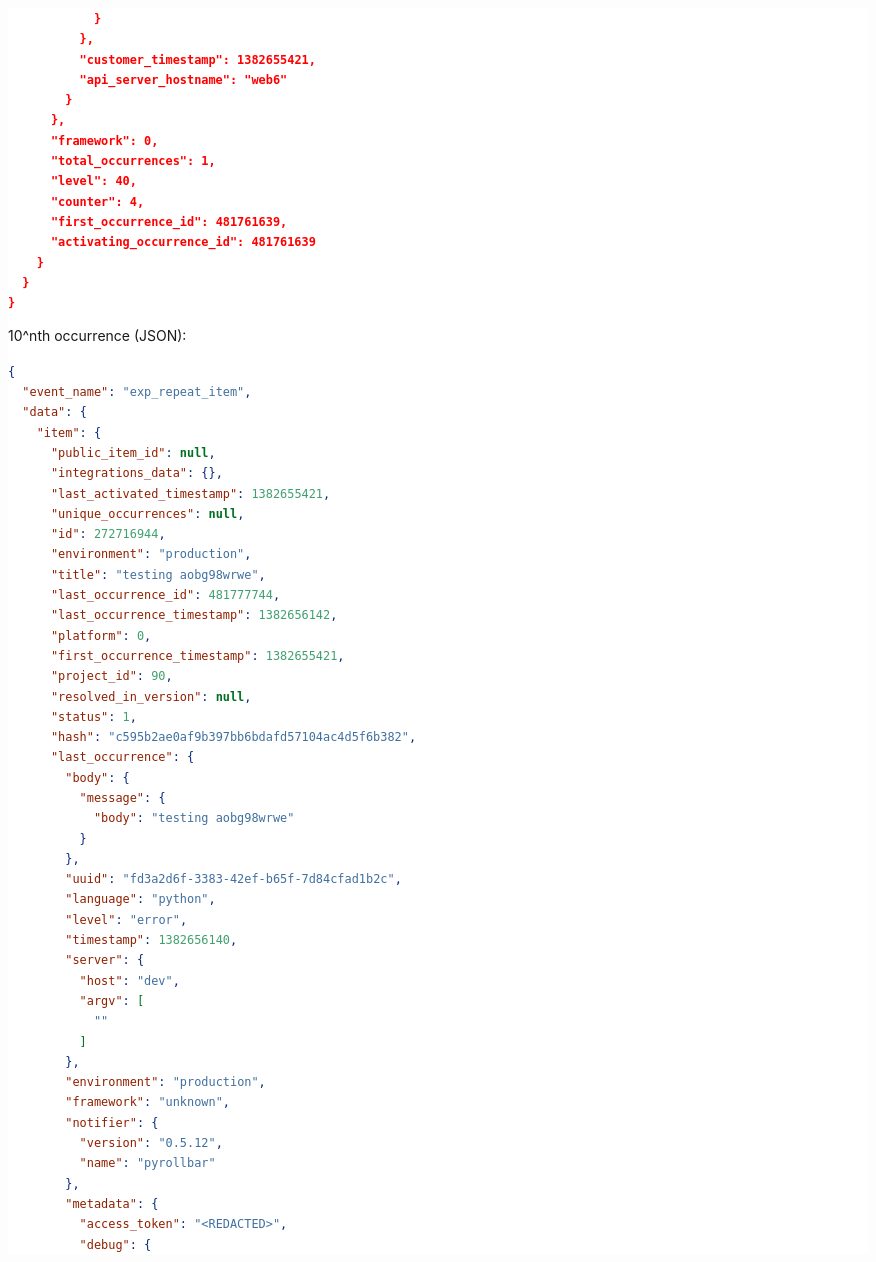 ```json
            }
          },
          "customer_timestamp": 1382655421,
          "api_server_hostname": "web6"
        }
      },
      "framework": 0,
      "total_occurrences": 1,
      "level": 40,
      "counter": 4,
      "first_occurrence_id": 481761639,
      "activating_occurrence_id": 481761639
    }
  }
}
```

10^nth occurrence (JSON):

```json
{
  "event_name": "exp_repeat_item", 
  "data": {
    "item": {
      "public_item_id": null, 
      "integrations_data": {}, 
      "last_activated_timestamp": 1382655421, 
      "unique_occurrences": null, 
      "id": 272716944, 
      "environment": "production", 
      "title": "testing aobg98wrwe", 
      "last_occurrence_id": 481777744, 
      "last_occurrence_timestamp": 1382656142, 
      "platform": 0, 
      "first_occurrence_timestamp": 1382655421, 
      "project_id": 90, 
      "resolved_in_version": null, 
      "status": 1, 
      "hash": "c595b2ae0af9b397bb6bdafd57104ac4d5f6b382", 
      "last_occurrence": {
        "body": {
          "message": {
            "body": "testing aobg98wrwe"
          }
        }, 
        "uuid": "fd3a2d6f-3383-42ef-b65f-7d84cfad1b2c", 
        "language": "python", 
        "level": "error", 
        "timestamp": 1382656140, 
        "server": {
          "host": "dev", 
          "argv": [
            ""
          ]
        }, 
        "environment": "production", 
        "framework": "unknown", 
        "notifier": {
          "version": "0.5.12", 
          "name": "pyrollbar"
        }, 
        "metadata": {
          "access_token": "<REDACTED>", 
          "debug": {
```